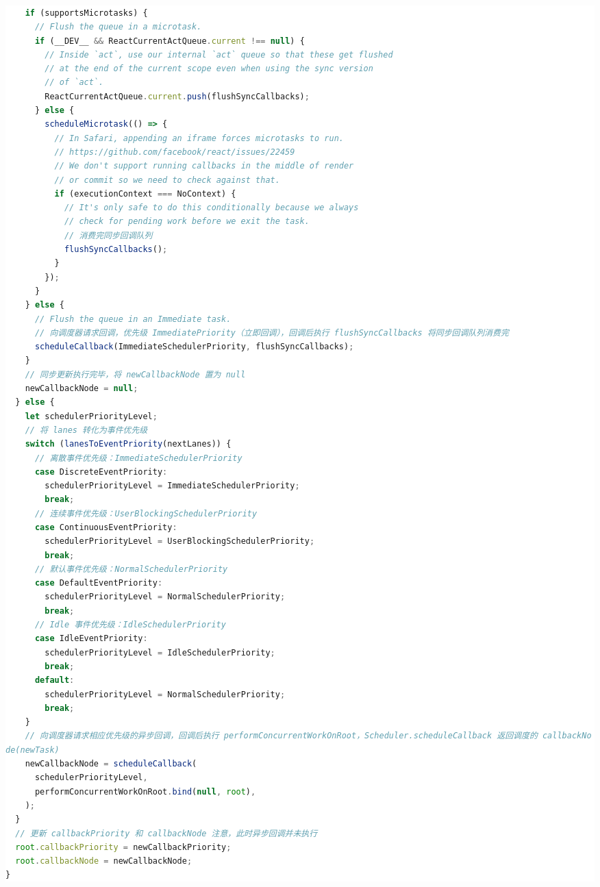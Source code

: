 ```ts
    if (supportsMicrotasks) {
      // Flush the queue in a microtask.
      if (__DEV__ && ReactCurrentActQueue.current !== null) {
        // Inside `act`, use our internal `act` queue so that these get flushed
        // at the end of the current scope even when using the sync version
        // of `act`.
        ReactCurrentActQueue.current.push(flushSyncCallbacks);
      } else {
        scheduleMicrotask(() => {
          // In Safari, appending an iframe forces microtasks to run.
          // https://github.com/facebook/react/issues/22459
          // We don't support running callbacks in the middle of render
          // or commit so we need to check against that.
          if (executionContext === NoContext) {
            // It's only safe to do this conditionally because we always
            // check for pending work before we exit the task.
            // 消费完同步回调队列
            flushSyncCallbacks();
          }
        });
      }
    } else {
      // Flush the queue in an Immediate task.
      // 向调度器请求回调，优先级 ImmediatePriority（立即回调），回调后执行 flushSyncCallbacks 将同步回调队列消费完
      scheduleCallback(ImmediateSchedulerPriority, flushSyncCallbacks);
    }
    // 同步更新执行完毕，将 newCallbackNode 置为 null
    newCallbackNode = null;
  } else {
    let schedulerPriorityLevel;
    // 将 lanes 转化为事件优先级
    switch (lanesToEventPriority(nextLanes)) {
      // 离散事件优先级：ImmediateSchedulerPriority
      case DiscreteEventPriority:
        schedulerPriorityLevel = ImmediateSchedulerPriority;
        break;
      // 连续事件优先级：UserBlockingSchedulerPriority
      case ContinuousEventPriority:
        schedulerPriorityLevel = UserBlockingSchedulerPriority;
        break;
      // 默认事件优先级：NormalSchedulerPriority
      case DefaultEventPriority:
        schedulerPriorityLevel = NormalSchedulerPriority;
        break;
      // Idle 事件优先级：IdleSchedulerPriority
      case IdleEventPriority:
        schedulerPriorityLevel = IdleSchedulerPriority;
        break;
      default:
        schedulerPriorityLevel = NormalSchedulerPriority;
        break;
    }
    // 向调度器请求相应优先级的异步回调，回调后执行 performConcurrentWorkOnRoot，Scheduler.scheduleCallback 返回调度的 callbackNode(newTask)
    newCallbackNode = scheduleCallback(
      schedulerPriorityLevel,
      performConcurrentWorkOnRoot.bind(null, root),
    );
  }
  // 更新 callbackPriority 和 callbackNode 注意，此时异步回调并未执行
  root.callbackPriority = newCallbackPriority;
  root.callbackNode = newCallbackNode;
}
```